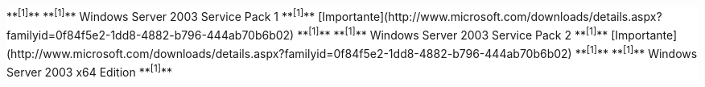 <td style="border:1px solid black;">
**<sup>[1]</sup>**
</td>
<td style="border:1px solid black;">
**<sup>[1]</sup>**
</td>
</tr>
<tr>
<td style="border:1px solid black;">
Windows Server 2003 Service Pack 1
</td>
<td style="border:1px solid black;">
</td>
<td style="border:1px solid black;">
**<sup>[1]</sup>**
</td>
<td style="border:1px solid black;">
</td>
<td style="border:1px solid black;">
</td>
<td style="border:1px solid black;">
[Importante](http://www.microsoft.com/downloads/details.aspx?familyid=0f84f5e2-1dd8-4882-b796-444ab70b6b02)
</td>
<td style="border:1px solid black;">
**<sup>[1]</sup>**
</td>
<td style="border:1px solid black;">
**<sup>[1]</sup>**
</td>
</tr>
<tr class="alternateRow">
<td style="border:1px solid black;">
Windows Server 2003 Service Pack 2
</td>
<td style="border:1px solid black;">
</td>
<td style="border:1px solid black;">
**<sup>[1]</sup>**
</td>
<td style="border:1px solid black;">
</td>
<td style="border:1px solid black;">
</td>
<td style="border:1px solid black;">
[Importante](http://www.microsoft.com/downloads/details.aspx?familyid=0f84f5e2-1dd8-4882-b796-444ab70b6b02)
</td>
<td style="border:1px solid black;">
**<sup>[1]</sup>**
</td>
<td style="border:1px solid black;">
**<sup>[1]</sup>**
</td>
</tr>
<tr>
<td style="border:1px solid black;">
Windows Server 2003 x64 Edition
</td>
<td style="border:1px solid black;">
</td>
<td style="border:1px solid black;">
**<sup>[1]</sup>**
</td>